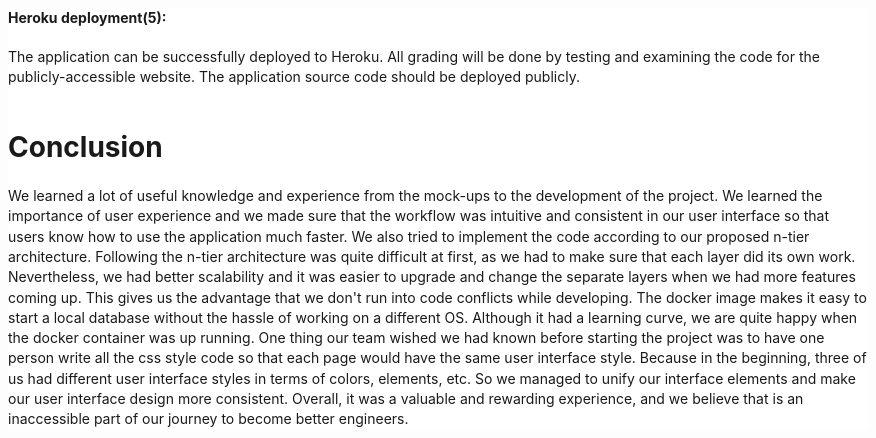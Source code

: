 #### Heroku deployment(5):
The application can be successfully deployed to Heroku. All grading will be done by testing and examining the code for the publicly-accessible website. The application source code should be deployed publicly. 

# Conclusion

We learned a lot of useful knowledge and experience from the mock-ups to the development of the project. We learned the importance of user experience and we made sure that the workflow was intuitive and consistent in our user interface so that users know how to use the application much faster. We also tried to implement the code according to our proposed n-tier architecture. Following the n-tier architecture was quite difficult at first, as we had to make sure that each layer did its own work. Nevertheless, we had better scalability and it was easier to upgrade and change the separate layers when we had more features coming up. This gives us the advantage that we don't run into code conflicts while developing. The docker image makes it easy to start a local database without the hassle of working on a different OS. Although it had a learning curve, we are quite happy when the docker container was up running. One thing our team wished we had known before starting the project was to have one person write all the css style code so that each page would have the same user interface style. Because in the beginning, three of us had different user interface styles in terms of colors, elements, etc. So we managed to unify our interface elements and make our user interface design more consistent. Overall, it was a valuable and rewarding experience, and we believe that is an inaccessible part of our journey to become better engineers.


